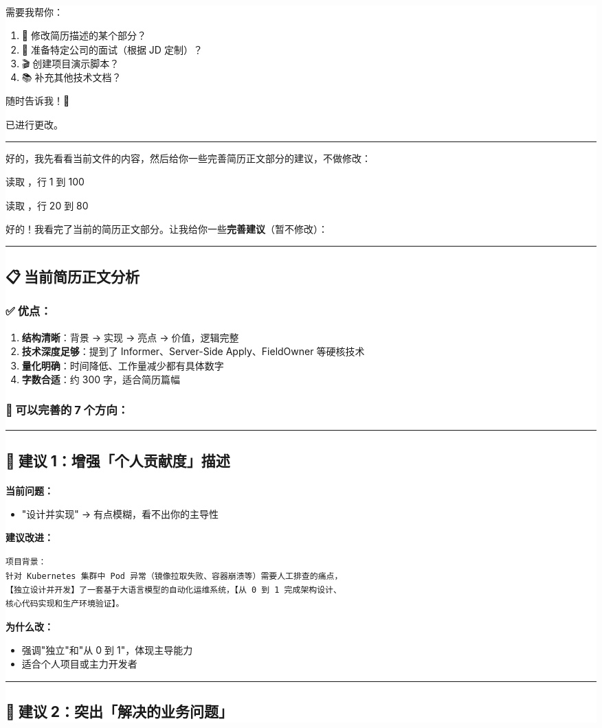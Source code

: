 
需要我帮你：
1. 📝 修改简历描述的某个部分？
2. 🎤 准备特定公司的面试（根据 JD 定制）？
3. 🎬 创建项目演示脚本？
4. 📚 补充其他技术文档？

随时告诉我！🚀

已进行更改。

----

好的，我先看看当前文件的内容，然后给你一些完善简历正文部分的建议，不做修改： 

读取 [](file:///workspaces/k8s-learning/aiops-operator/docs/resume-description.md#1-1)，行 1 到 100

读取 [](file:///workspaces/k8s-learning/aiops-operator/docs/resume-description.md#20-20)，行 20 到 80



好的！我看完了当前的简历正文部分。让我给你一些**完善建议**（暂不修改）：

---

## 📋 当前简历正文分析

### ✅ 优点：
1. **结构清晰**：背景 → 实现 → 亮点 → 价值，逻辑完整
2. **技术深度足够**：提到了 Informer、Server-Side Apply、FieldOwner 等硬核技术
3. **量化明确**：时间降低、工作量减少都有具体数字
4. **字数合适**：约 300 字，适合简历篇幅

### 🔧 可以完善的 7 个方向：

---

## 📍 建议 1：增强「个人贡献度」描述

**当前问题：** 
- "设计并实现" → 有点模糊，看不出你的主导性

**建议改进：**
```
项目背景：
针对 Kubernetes 集群中 Pod 异常（镜像拉取失败、容器崩溃等）需要人工排查的痛点，
【独立设计并开发】了一套基于大语言模型的自动化运维系统，【从 0 到 1 完成架构设计、
核心代码实现和生产环境验证】。
```

**为什么改：**
- 强调"独立"和"从 0 到 1"，体现主导能力
- 适合个人项目或主力开发者

---

## 📍 建议 2：突出「解决的业务问题」
